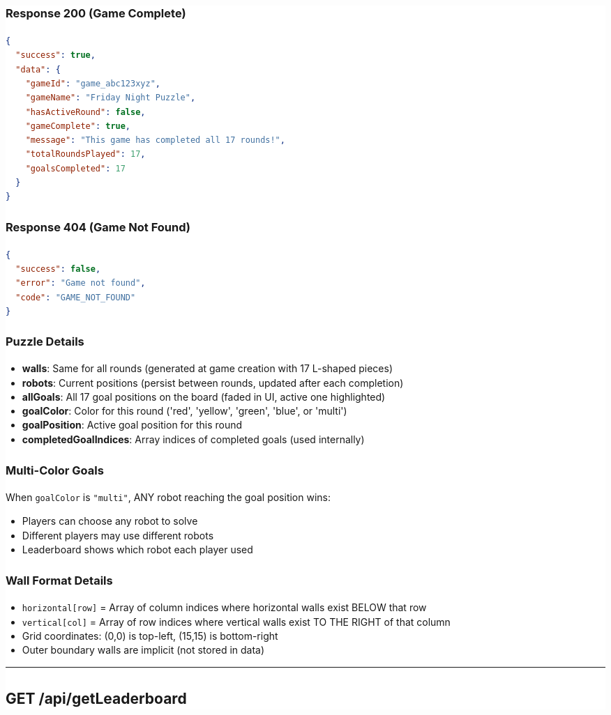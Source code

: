### Response 200 (Game Complete)
```json
{
  "success": true,
  "data": {
    "gameId": "game_abc123xyz",
    "gameName": "Friday Night Puzzle",
    "hasActiveRound": false,
    "gameComplete": true,
    "message": "This game has completed all 17 rounds!",
    "totalRoundsPlayed": 17,
    "goalsCompleted": 17
  }
}
```

### Response 404 (Game Not Found)
```json
{
  "success": false,
  "error": "Game not found",
  "code": "GAME_NOT_FOUND"
}
```

### Puzzle Details

- **walls**: Same for all rounds (generated at game creation with 17 L-shaped pieces)
- **robots**: Current positions (persist between rounds, updated after each completion)
- **allGoals**: All 17 goal positions on the board (faded in UI, active one highlighted)
- **goalColor**: Color for this round ('red', 'yellow', 'green', 'blue', or 'multi')
- **goalPosition**: Active goal position for this round
- **completedGoalIndices**: Array indices of completed goals (used internally)

### Multi-Color Goals

When `goalColor` is `"multi"`, ANY robot reaching the goal position wins:
- Players can choose any robot to solve
- Different players may use different robots
- Leaderboard shows which robot each player used

### Wall Format Details
- `horizontal[row]` = Array of column indices where horizontal walls exist BELOW that row
- `vertical[col]` = Array of row indices where vertical walls exist TO THE RIGHT of that column
- Grid coordinates: (0,0) is top-left, (15,15) is bottom-right
- Outer boundary walls are implicit (not stored in data)

---

## GET /api/getLeaderboard
